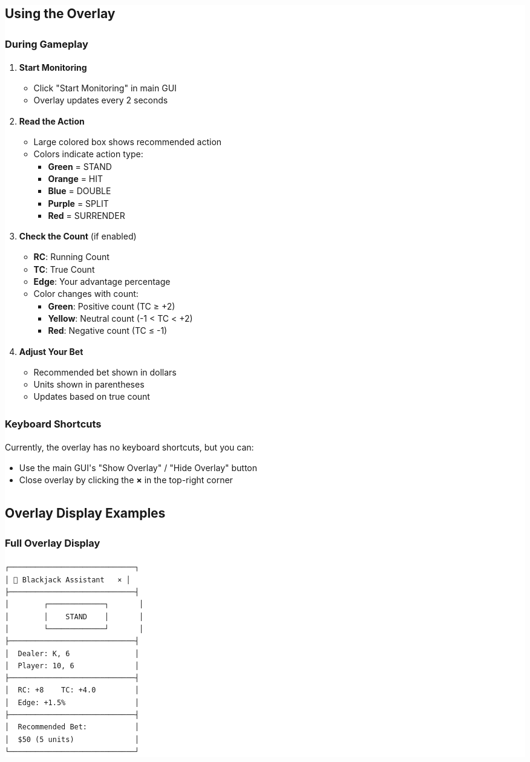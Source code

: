 ## Using the Overlay

### During Gameplay

1. **Start Monitoring**
   - Click "Start Monitoring" in main GUI
   - Overlay updates every 2 seconds

2. **Read the Action**
   - Large colored box shows recommended action
   - Colors indicate action type:
     - **Green** = STAND
     - **Orange** = HIT
     - **Blue** = DOUBLE
     - **Purple** = SPLIT
     - **Red** = SURRENDER

3. **Check the Count** (if enabled)
   - **RC**: Running Count
   - **TC**: True Count
   - **Edge**: Your advantage percentage
   - Color changes with count:
     - **Green**: Positive count (TC ≥ +2)
     - **Yellow**: Neutral count (-1 < TC < +2)
     - **Red**: Negative count (TC ≤ -1)

4. **Adjust Your Bet**
   - Recommended bet shown in dollars
   - Units shown in parentheses
   - Updates based on true count

### Keyboard Shortcuts

Currently, the overlay has no keyboard shortcuts, but you can:
- Use the main GUI's "Show Overlay" / "Hide Overlay" button
- Close overlay by clicking the **×** in the top-right corner

## Overlay Display Examples

### Full Overlay Display

```
┌─────────────────────────────┐
│ 🎰 Blackjack Assistant   × │
├─────────────────────────────┤
│        ┌─────────────┐       │
│        │    STAND    │       │
│        └─────────────┘       │
├─────────────────────────────┤
│  Dealer: K, 6               │
│  Player: 10, 6              │
├─────────────────────────────┤
│  RC: +8    TC: +4.0         │
│  Edge: +1.5%                │
├─────────────────────────────┤
│  Recommended Bet:           │
│  $50 (5 units)              │
└─────────────────────────────┘
```
